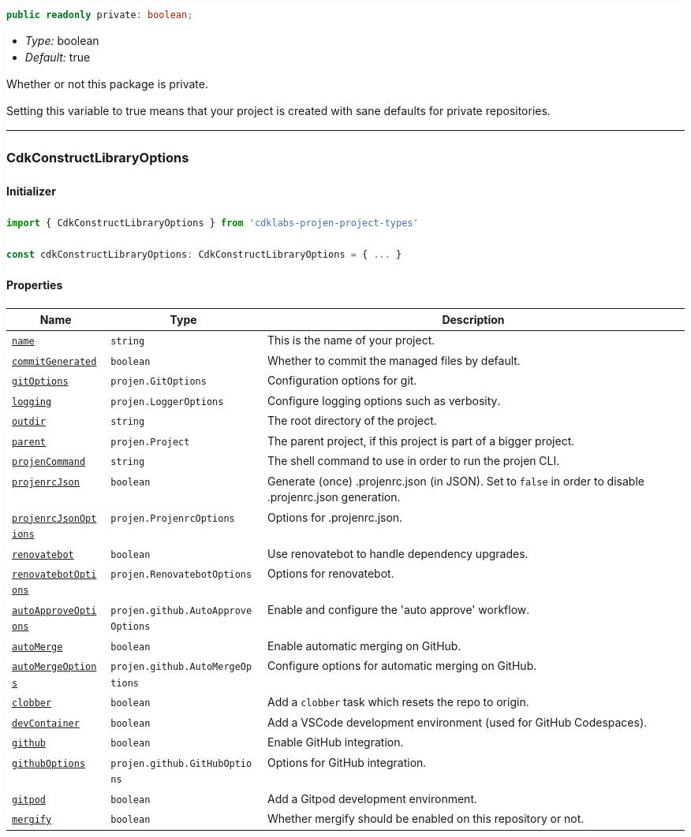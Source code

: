 ```typescript
public readonly private: boolean;
```

- *Type:* boolean
- *Default:* true

Whether or not this package is private.

Setting this variable
to true means that your project is created with sane defaults
for private repositories.

---

### CdkConstructLibraryOptions <a name="CdkConstructLibraryOptions" id="cdklabs-projen-project-types.CdkConstructLibraryOptions"></a>

#### Initializer <a name="Initializer" id="cdklabs-projen-project-types.CdkConstructLibraryOptions.Initializer"></a>

```typescript
import { CdkConstructLibraryOptions } from 'cdklabs-projen-project-types'

const cdkConstructLibraryOptions: CdkConstructLibraryOptions = { ... }
```

#### Properties <a name="Properties" id="Properties"></a>

| **Name** | **Type** | **Description** |
| --- | --- | --- |
| <code><a href="#cdklabs-projen-project-types.CdkConstructLibraryOptions.property.name">name</a></code> | <code>string</code> | This is the name of your project. |
| <code><a href="#cdklabs-projen-project-types.CdkConstructLibraryOptions.property.commitGenerated">commitGenerated</a></code> | <code>boolean</code> | Whether to commit the managed files by default. |
| <code><a href="#cdklabs-projen-project-types.CdkConstructLibraryOptions.property.gitOptions">gitOptions</a></code> | <code>projen.GitOptions</code> | Configuration options for git. |
| <code><a href="#cdklabs-projen-project-types.CdkConstructLibraryOptions.property.logging">logging</a></code> | <code>projen.LoggerOptions</code> | Configure logging options such as verbosity. |
| <code><a href="#cdklabs-projen-project-types.CdkConstructLibraryOptions.property.outdir">outdir</a></code> | <code>string</code> | The root directory of the project. |
| <code><a href="#cdklabs-projen-project-types.CdkConstructLibraryOptions.property.parent">parent</a></code> | <code>projen.Project</code> | The parent project, if this project is part of a bigger project. |
| <code><a href="#cdklabs-projen-project-types.CdkConstructLibraryOptions.property.projenCommand">projenCommand</a></code> | <code>string</code> | The shell command to use in order to run the projen CLI. |
| <code><a href="#cdklabs-projen-project-types.CdkConstructLibraryOptions.property.projenrcJson">projenrcJson</a></code> | <code>boolean</code> | Generate (once) .projenrc.json (in JSON). Set to `false` in order to disable .projenrc.json generation. |
| <code><a href="#cdklabs-projen-project-types.CdkConstructLibraryOptions.property.projenrcJsonOptions">projenrcJsonOptions</a></code> | <code>projen.ProjenrcOptions</code> | Options for .projenrc.json. |
| <code><a href="#cdklabs-projen-project-types.CdkConstructLibraryOptions.property.renovatebot">renovatebot</a></code> | <code>boolean</code> | Use renovatebot to handle dependency upgrades. |
| <code><a href="#cdklabs-projen-project-types.CdkConstructLibraryOptions.property.renovatebotOptions">renovatebotOptions</a></code> | <code>projen.RenovatebotOptions</code> | Options for renovatebot. |
| <code><a href="#cdklabs-projen-project-types.CdkConstructLibraryOptions.property.autoApproveOptions">autoApproveOptions</a></code> | <code>projen.github.AutoApproveOptions</code> | Enable and configure the 'auto approve' workflow. |
| <code><a href="#cdklabs-projen-project-types.CdkConstructLibraryOptions.property.autoMerge">autoMerge</a></code> | <code>boolean</code> | Enable automatic merging on GitHub. |
| <code><a href="#cdklabs-projen-project-types.CdkConstructLibraryOptions.property.autoMergeOptions">autoMergeOptions</a></code> | <code>projen.github.AutoMergeOptions</code> | Configure options for automatic merging on GitHub. |
| <code><a href="#cdklabs-projen-project-types.CdkConstructLibraryOptions.property.clobber">clobber</a></code> | <code>boolean</code> | Add a `clobber` task which resets the repo to origin. |
| <code><a href="#cdklabs-projen-project-types.CdkConstructLibraryOptions.property.devContainer">devContainer</a></code> | <code>boolean</code> | Add a VSCode development environment (used for GitHub Codespaces). |
| <code><a href="#cdklabs-projen-project-types.CdkConstructLibraryOptions.property.github">github</a></code> | <code>boolean</code> | Enable GitHub integration. |
| <code><a href="#cdklabs-projen-project-types.CdkConstructLibraryOptions.property.githubOptions">githubOptions</a></code> | <code>projen.github.GitHubOptions</code> | Options for GitHub integration. |
| <code><a href="#cdklabs-projen-project-types.CdkConstructLibraryOptions.property.gitpod">gitpod</a></code> | <code>boolean</code> | Add a Gitpod development environment. |
| <code><a href="#cdklabs-projen-project-types.CdkConstructLibraryOptions.property.mergify">mergify</a></code> | <code>boolean</code> | Whether mergify should be enabled on this repository or not. |